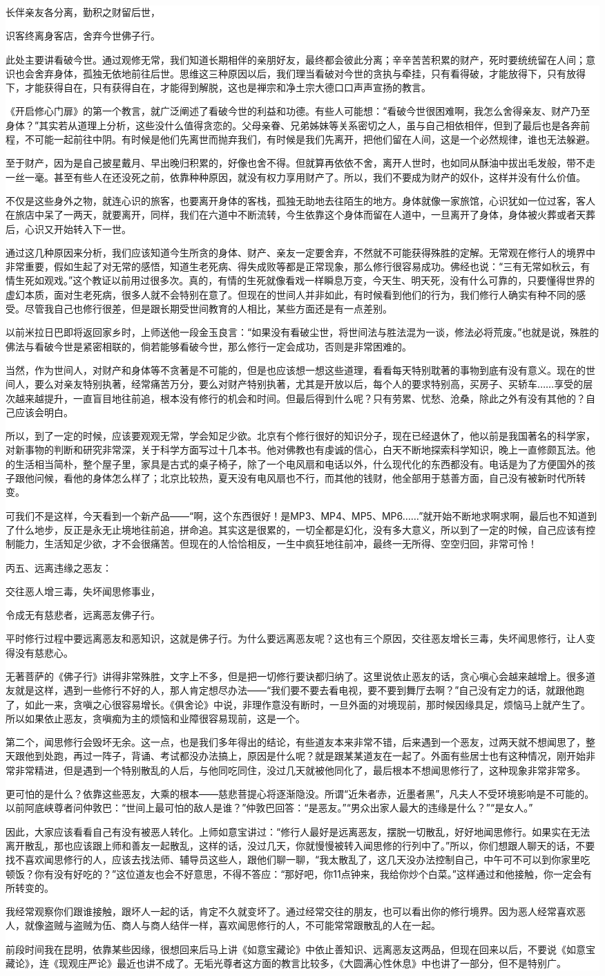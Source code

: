 长伴亲友各分离，勤积之财留后世，

识客终离身客店，舍弃今世佛子行。

此处主要讲看破今世。通过观修无常，我们知道长期相伴的亲朋好友，最终都会彼此分离；辛辛苦苦积累的财产，死时要统统留在人间；意识也会舍弃身体，孤独无依地前往后世。思维这三种原因以后，我们理当看破对今世的贪执与牵挂，只有看得破，才能放得下，只有放得下，才能获得自在，只有获得自在，才能得到解脱，这也是禅宗和净土宗大德口口声声宣扬的教言。

《开启修心门扉》的第一个教言，就广泛阐述了看破今世的利益和功德。有些人可能想：“看破今世很困难啊，我怎么舍得亲友、财产乃至身体？”其实若从道理上分析，这些没什么值得贪恋的。父母亲眷、兄弟姊妹等关系密切之人，虽与自己相依相伴，但到了最后也是各奔前程，不可能一起前往中阴。有时候是他们先离世而抛弃我们，有时候是我们先离开，把他们留在人间，这是一个必然规律，谁也无法躲避。

至于财产，因为是自己披星戴月、早出晚归积累的，好像也舍不得。但就算再依依不舍，离开人世时，也如同从酥油中拔出毛发般，带不走一丝一毫。甚至有些人在还没死之前，依靠种种原因，就没有权力享用财产了。所以，我们不要成为财产的奴仆，这样并没有什么价值。

不仅是这些身外之物，就连心识的旅客，也要离开身体的客栈，孤独无助地去往陌生的地方。身体就像一家旅馆，心识犹如一位过客，客人在旅店中呆了一两天，就要离开，同样，我们在六道中不断流转，今生依靠这个身体而留在人道中，一旦离开了身体，身体被火葬或者天葬后，心识又开始转入下一世。

通过这几种原因来分析，我们应该知道今生所贪的身体、财产、亲友一定要舍弃，不然就不可能获得殊胜的定解。无常观在修行人的境界中非常重要，假如生起了对无常的感悟，知道生老死病、得失成败等都是正常现象，那么修行很容易成功。佛经也说：“三有无常如秋云，有情生死如观戏。”这个教证以前用过很多次。真的，有情的生死就像看戏一样瞬息万变，今天生、明天死，没有什么可靠的，只要懂得世界的虚幻本质，面对生老死病，很多人就不会特别在意了。但现在的世间人并非如此，有时候看到他们的行为，我们修行人确实有种不同的感受。尽管我自己也修行很差，但是跟长期受世间教育的人相比，某些方面还是有一点差别。

以前米拉日巴即将返回家乡时，上师送他一段金玉良言：“如果没有看破尘世，将世间法与胜法混为一谈，修法必将荒废。”也就是说，殊胜的佛法与看破今世是紧密相联的，倘若能够看破今世，那么修行一定会成功，否则是非常困难的。

当然，作为世间人，对财产和身体等不贪著是不可能的，但是也应该想一想这些道理，看看每天特别耽著的事物到底有没有意义。现在的世间人，要么对亲友特别执著，经常痛苦万分，要么对财产特别执著，尤其是开放以后，每个人的要求特别高，买房子、买轿车……享受的层次越来越提升，一直盲目地往前追，根本没有修行的机会和时间。但最后得到什么呢？只有劳累、忧愁、沧桑，除此之外有没有其他的？自己应该会明白。

所以，到了一定的时候，应该要观观无常，学会知足少欲。北京有个修行很好的知识分子，现在已经退休了，他以前是我国著名的科学家，对新事物的判断和研究非常深，关于科学方面写过十几本书。他对佛教也有虔诚的信心，白天不断地探索科学知识，晚上一直修颇瓦法。他的生活相当简朴，整个屋子里，家具是古式的桌子椅子，除了一个电风扇和电话以外，什么现代化的东西都没有。电话是为了方便国外的孩子跟他问候，看他的身体怎么样了；北京比较热，夏天没有电风扇也不行，而其他的钱财，他全部用于慈善方面，自己没有被新时代所转变。

可我们不是这样，今天看到一个新产品——“啊，这个东西很好！是MP3、MP4、MP5、MP6……”就开始不断地求啊求啊，最后也不知道到了什么地步，反正是永无止境地往前追，拼命追。其实这是很累的，一切全都是幻化，没有多大意义，所以到了一定的时候，自己应该有控制能力，生活知足少欲，才不会很痛苦。但现在的人恰恰相反，一生中疯狂地往前冲，最终一无所得、空空归回，非常可怜！

丙五、远离违缘之恶友：

交往恶人增三毒，失坏闻思修事业，

令成无有慈悲者，远离恶友佛子行。

平时修行过程中要远离恶友和恶知识，这就是佛子行。为什么要远离恶友呢？这也有三个原因，交往恶友增长三毒，失坏闻思修行，让人变得没有慈悲心。

无著菩萨的《佛子行》讲得非常殊胜，文字上不多，但是把一切修行要诀都归纳了。这里说依止恶友的话，贪心嗔心会越来越增上。很多道友就是这样，遇到一些修行不好的人，那人肯定想尽办法——“我们要不要去看电视，要不要到舞厅去啊？”自己没有定力的话，就跟他跑了，如此一来，贪嗔之心很容易增长。《俱舍论》中说，非理作意没有断时，一旦外面的对境现前，那时候因缘具足，烦恼马上就产生了。所以如果依止恶友，贪嗔痴为主的烦恼和业障很容易现前，这是一个。

第二个，闻思修行会毁坏无余。这一点，也是我们多年得出的结论，有些道友本来非常不错，后来遇到一个恶友，过两天就不想闻思了，整天跟他到处跑，再过一阵子，背诵、考试都没办法搞上，原因是什么呢？就是跟某某道友在一起了。外面有些居士也有这种情况，刚开始非常非常精进，但是遇到一个特别散乱的人后，与他同吃同住，没过几天就被他同化了，最后根本不想闻思修行了，这种现象非常非常多。

更可怕的是什么？依靠这些恶友，大乘的根本——慈悲菩提心将逐渐隐没。所谓“近朱者赤，近墨者黑”，凡夫人不受环境影响是不可能的。以前阿底峡尊者问仲敦巴：“世间上最可怕的敌人是谁？”仲敦巴回答：“是恶友。”“男众出家人最大的违缘是什么？”“是女人。”

因此，大家应该看看自己有没有被恶人转化。上师如意宝讲过：“修行人最好是远离恶友，摆脱一切散乱，好好地闻思修行。如果实在无法离开散乱，那也应该跟上师和善友一起散乱，这样的话，没过几天，你就慢慢被转入闻思修的行列中了。”所以，你们想跟人聊天的话，不要找不喜欢闻思修行的人，应该去找法师、辅导员这些人，跟他们聊一聊，“我太散乱了，这几天没办法控制自己，中午可不可以到你家里吃顿饭？你有没有好吃的？”这位道友也会不好意思，不得不答应：“那好吧，你11点钟来，我给你炒个白菜。”这样通过和他接触，你一定会有所转变的。

我经常观察你们跟谁接触，跟坏人一起的话，肯定不久就变坏了。通过经常交往的朋友，也可以看出你的修行境界。因为恶人经常喜欢恶人，就像盗贼与盗贼为伍、商人与商人结伴一样，喜欢闻思修行的人，不可能常常跟散乱的人在一起。

前段时间我在昆明，依靠某些因缘，很想回来后马上讲《如意宝藏论》中依止善知识、远离恶友这两品，但现在回来以后，不要说《如意宝藏论》，连《现观庄严论》最近也讲不成了。无垢光尊者这方面的教言比较多，《大圆满心性休息》中也讲了一部分，但不是特别广。
